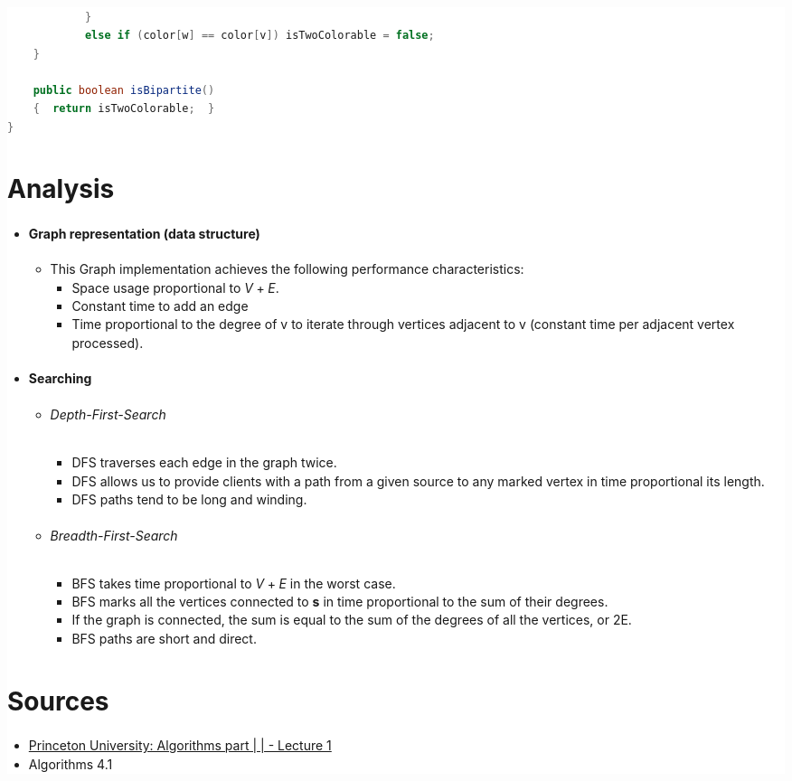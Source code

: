 ```java
			} 
			else if (color[w] == color[v]) isTwoColorable = false; 
	} 
	
	public boolean isBipartite() 
	{  return isTwoColorable;  } 
}
```
# Analysis
+ #### Graph representation (data structure)
	+ This Graph implementation achieves the following performance characteristics:
		+ Space usage proportional to $V + E$.
		+ Constant time to add an edge
		+ Time proportional to the degree of v to iterate through vertices adjacent to v (constant time per adjacent vertex processed).
+ #### Searching
	+ ###### Depth-First-Search
		+ DFS traverses each edge in the graph twice.
		+ DFS allows us to provide clients with a path from a given source to any marked vertex in time proportional its length.
		+ DFS paths tend to be long and winding.
	+ ###### Breadth-First-Search
		+ BFS takes time proportional to $V+E$ in the worst case.
		+ BFS marks all the vertices connected to **s** in time proportional to the sum of their degrees. 
		+ If the graph is connected, the sum is equal to the sum of the degrees of all the vertices, or 2E.
		+ BFS paths are short and direct.

# Sources
+ [Princeton University: Algorithms part | | - Lecture 1 ](https://www.coursera.org/learn/algorithms-part2/lecture/4ZE6G/graph-api)
+ Algorithms 4.1